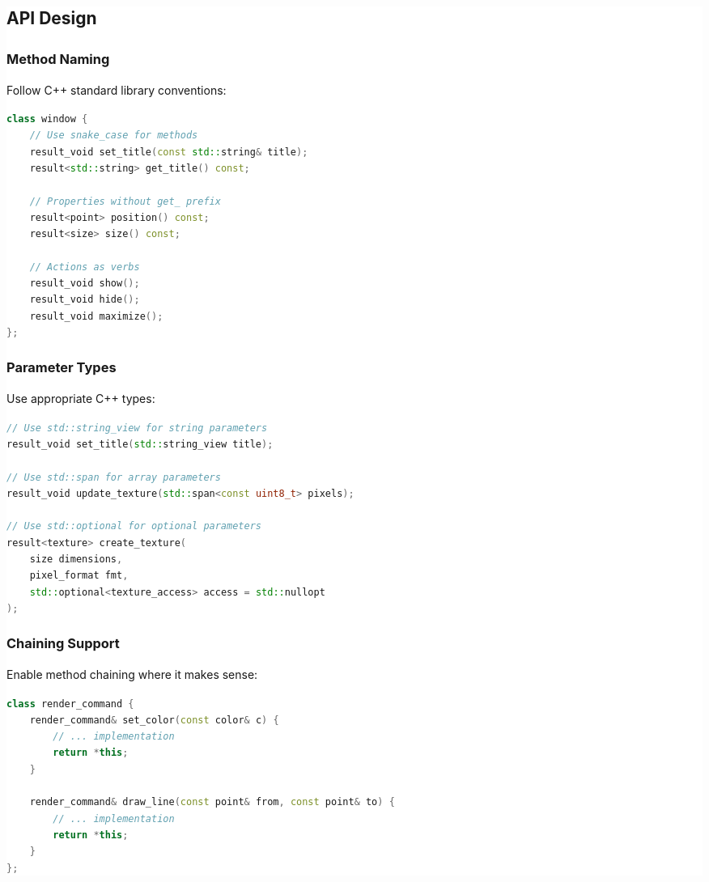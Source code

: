 ## API Design

### Method Naming

Follow C++ standard library conventions:

```cpp
class window {
    // Use snake_case for methods
    result_void set_title(const std::string& title);
    result<std::string> get_title() const;
    
    // Properties without get_ prefix
    result<point> position() const;
    result<size> size() const;
    
    // Actions as verbs
    result_void show();
    result_void hide();
    result_void maximize();
};
```

### Parameter Types

Use appropriate C++ types:

```cpp
// Use std::string_view for string parameters
result_void set_title(std::string_view title);

// Use std::span for array parameters
result_void update_texture(std::span<const uint8_t> pixels);

// Use std::optional for optional parameters
result<texture> create_texture(
    size dimensions,
    pixel_format fmt,
    std::optional<texture_access> access = std::nullopt
);
```

### Chaining Support

Enable method chaining where it makes sense:

```cpp
class render_command {
    render_command& set_color(const color& c) {
        // ... implementation
        return *this;
    }
    
    render_command& draw_line(const point& from, const point& to) {
        // ... implementation
        return *this;
    }
};
```
